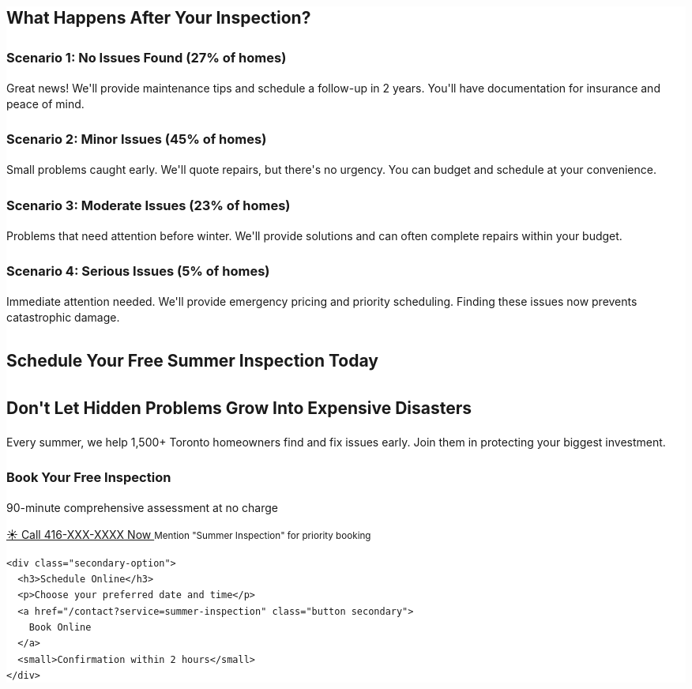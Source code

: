 
## What Happens After Your Inspection?

<div class="post-inspection">
  <div class="scenario">
    <h3>Scenario 1: No Issues Found (27% of homes)</h3>
    <p>Great news! We'll provide maintenance tips and schedule a follow-up in 2 years. You'll have documentation for insurance and peace of mind.</p>
  </div>
  
  <div class="scenario">
    <h3>Scenario 2: Minor Issues (45% of homes)</h3>
    <p>Small problems caught early. We'll quote repairs, but there's no urgency. You can budget and schedule at your convenience.</p>
  </div>
  
  <div class="scenario">
    <h3>Scenario 3: Moderate Issues (23% of homes)</h3>
    <p>Problems that need attention before winter. We'll provide solutions and can often complete repairs within your budget.</p>
  </div>
  
  <div class="scenario">
    <h3>Scenario 4: Serious Issues (5% of homes)</h3>
    <p>Immediate attention needed. We'll provide emergency pricing and priority scheduling. Finding these issues now prevents catastrophic damage.</p>
  </div>
</div>

## Schedule Your Free Summer Inspection Today

<div class="final-summer-cta">
  <h2>Don't Let Hidden Problems Grow Into Expensive Disasters</h2>
  <p>Every summer, we help 1,500+ Toronto homeowners find and fix issues early. Join them in protecting your biggest investment.</p>
  
  <div class="cta-options">
    <div class="primary-option">
      <h3>Book Your Free Inspection</h3>
      <p>90-minute comprehensive assessment at no charge</p>
      <a href="tel:416-XXX-XXXX" class="button primary large">
        ☀️ Call 416-XXX-XXXX Now
      </a>
      <small>Mention "Summer Inspection" for priority booking</small>
    </div>
    
    <div class="secondary-option">
      <h3>Schedule Online</h3>
      <p>Choose your preferred date and time</p>
      <a href="/contact?service=summer-inspection" class="button secondary">
        Book Online
      </a>
      <small>Confirmation within 2 hours</small>
    </div>
  </div>
  